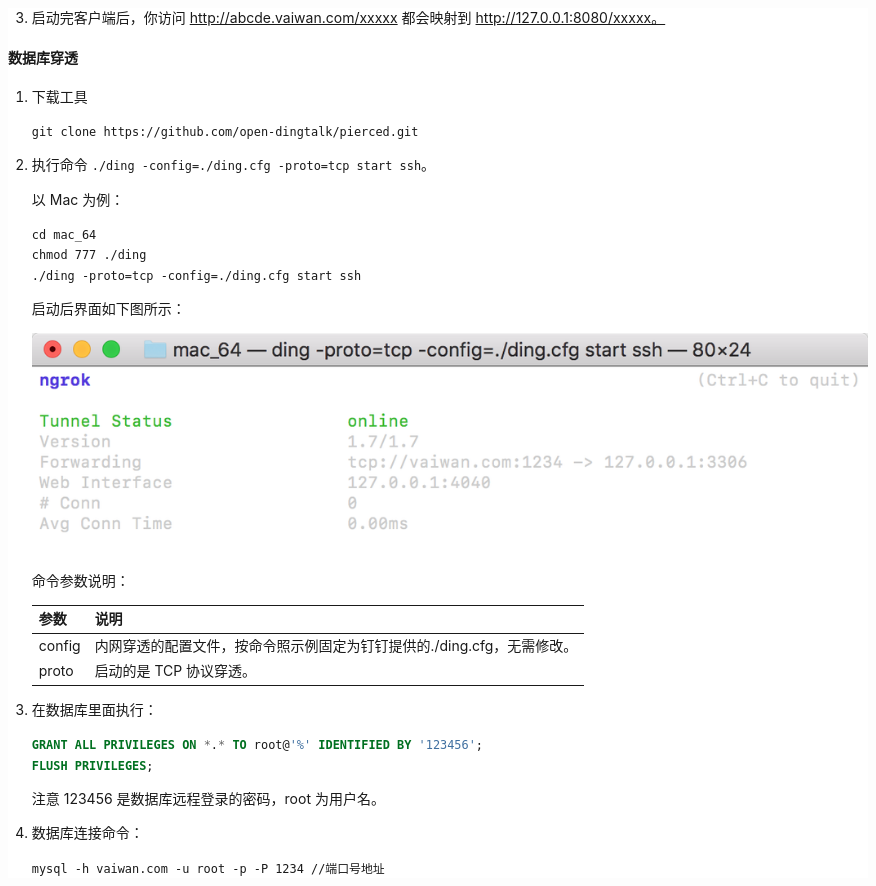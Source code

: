 3. 启动完客户端后，你访问 http://abcde.vaiwan.com/xxxxx 都会映射到 http://127.0.0.1:8080/xxxxx。

#### 数据库穿透

1. 下载工具

   ```
   git clone https://github.com/open-dingtalk/pierced.git
   ```

2. 执行命令 `./ding -config=./ding.cfg -proto=tcp start ssh`。

   以 Mac 为例：

   ```
   cd mac_64
   chmod 777 ./ding
   ./ding -proto=tcp -config=./ding.cfg start ssh
   ```

   启动后界面如下图所示：

   ![](vue.assets/db-mac.png)

   命令参数说明：

   | 参数   | 说明                                                         |
   | ------ | ------------------------------------------------------------ |
   | config | 内网穿透的配置文件，按命令照示例固定为钉钉提供的./ding.cfg，无需修改。 |
   | proto  | 启动的是 TCP 协议穿透。                                      |

3. 在数据库里面执行：

   ```sql
   GRANT ALL PRIVILEGES ON *.* TO root@'%' IDENTIFIED BY '123456';
   FLUSH PRIVILEGES;
   ```

   注意 123456 是数据库远程登录的密码，root 为用户名。

4. 数据库连接命令：

   ```
   mysql -h vaiwan.com -u root -p -P 1234 //端口号地址
   ```
